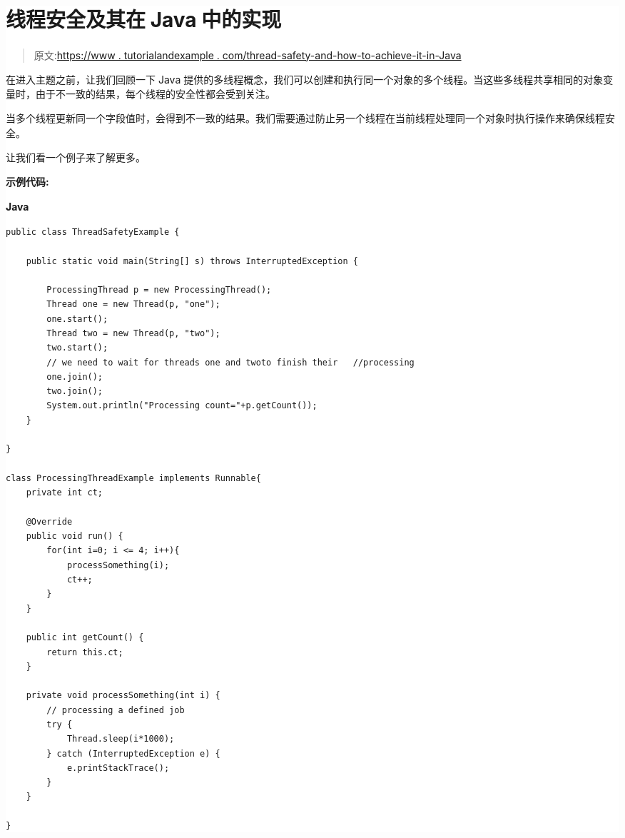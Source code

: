 # 线程安全及其在 Java 中的实现

> 原文:[https://www . tutorialandexample . com/thread-safety-and-how-to-achieve-it-in-Java](https://www.tutorialandexample.com/thread-safety-and-how-to-achieve-it-in-java)

在进入主题之前，让我们回顾一下 Java 提供的多线程概念，我们可以创建和执行同一个对象的多个线程。当这些多线程共享相同的对象变量时，由于不一致的结果，每个线程的安全性都会受到关注。

当多个线程更新同一个字段值时，会得到不一致的结果。我们需要通过防止另一个线程在当前线程处理同一个对象时执行操作来确保线程安全。

让我们看一个例子来了解更多。

**示例代码:**

**Java**

```
public class ThreadSafetyExample {

    public static void main(String[] s) throws InterruptedException {

        ProcessingThread p = new ProcessingThread();
        Thread one = new Thread(p, "one");
        one.start();
        Thread two = new Thread(p, "two");
        two.start();
        // we need to wait for threads one and twoto finish their   //processing
        one.join();
        two.join();
        System.out.println("Processing count="+p.getCount());
    }

}

class ProcessingThreadExample implements Runnable{
    private int ct;

    @Override
    public void run() {
        for(int i=0; i <= 4; i++){
            processSomething(i);
        	ct++;
        }
    }

    public int getCount() {
        return this.ct;
    }

    private void processSomething(int i) {
        // processing a defined job 
        try {
            Thread.sleep(i*1000);
        } catch (InterruptedException e) {
            e.printStackTrace();
        }
    }

} 
```
